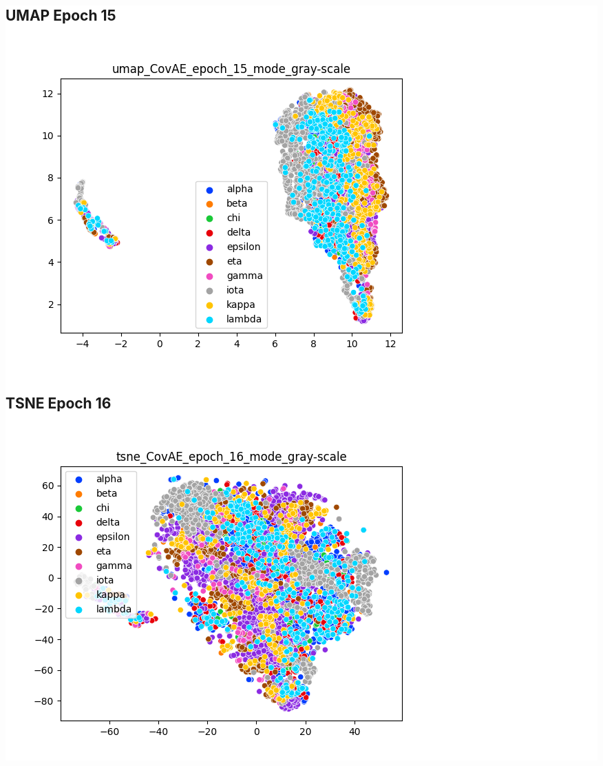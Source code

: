
## UMAP Epoch 15
  
![Alt text](CovAE/gray-scale/umap_CovAE_epoch_15_mode_gray-scale.png?raw=true "Title")


## TSNE Epoch 16
  
![Alt text](CovAE/gray-scale/tsne_CovAE_epoch_16_mode_gray-scale.png?raw=true "Title")
